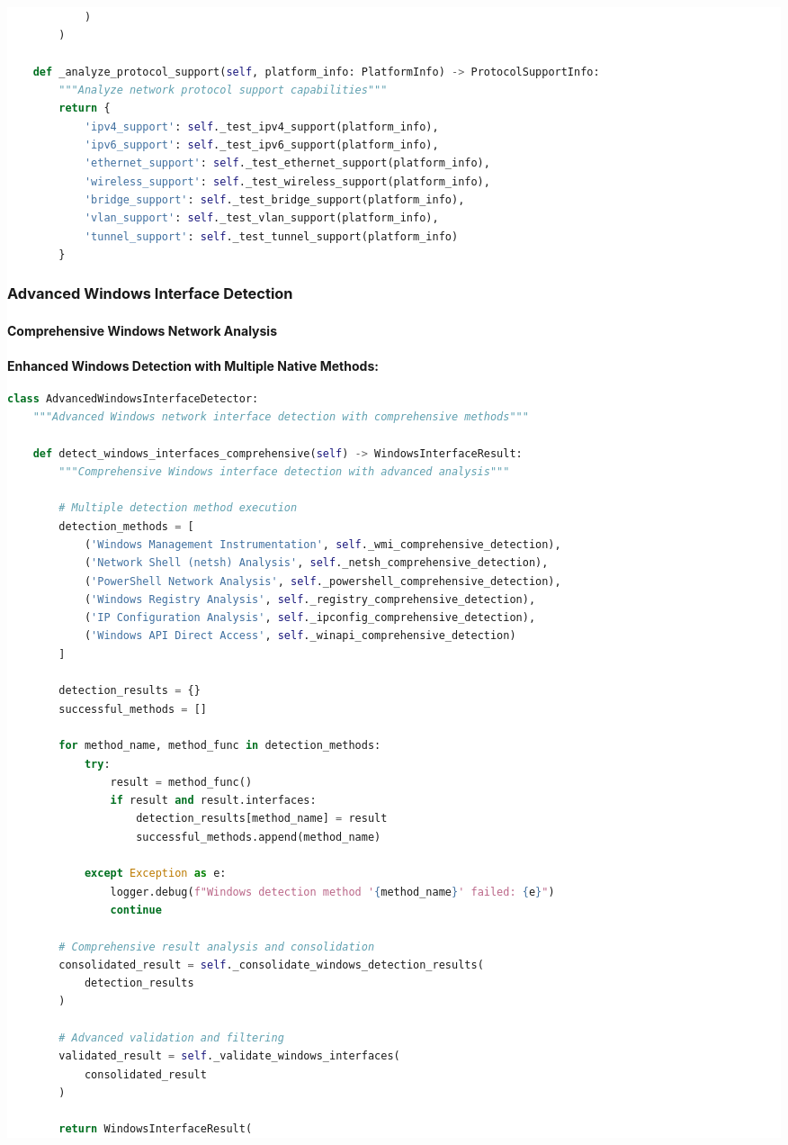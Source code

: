 ```python
            )
        )
    
    def _analyze_protocol_support(self, platform_info: PlatformInfo) -> ProtocolSupportInfo:
        """Analyze network protocol support capabilities"""
        return {
            'ipv4_support': self._test_ipv4_support(platform_info),
            'ipv6_support': self._test_ipv6_support(platform_info),
            'ethernet_support': self._test_ethernet_support(platform_info),
            'wireless_support': self._test_wireless_support(platform_info),
            'bridge_support': self._test_bridge_support(platform_info),
            'vlan_support': self._test_vlan_support(platform_info),
            'tunnel_support': self._test_tunnel_support(platform_info)
        }
```

### Advanced Windows Interface Detection

#### Comprehensive Windows Network Analysis

**Enhanced Windows Detection with Multiple Native Methods:**
```python
class AdvancedWindowsInterfaceDetector:
    """Advanced Windows network interface detection with comprehensive methods"""
    
    def detect_windows_interfaces_comprehensive(self) -> WindowsInterfaceResult:
        """Comprehensive Windows interface detection with advanced analysis"""
        
        # Multiple detection method execution
        detection_methods = [
            ('Windows Management Instrumentation', self._wmi_comprehensive_detection),
            ('Network Shell (netsh) Analysis', self._netsh_comprehensive_detection),
            ('PowerShell Network Analysis', self._powershell_comprehensive_detection),
            ('Windows Registry Analysis', self._registry_comprehensive_detection),
            ('IP Configuration Analysis', self._ipconfig_comprehensive_detection),
            ('Windows API Direct Access', self._winapi_comprehensive_detection)
        ]
        
        detection_results = {}
        successful_methods = []
        
        for method_name, method_func in detection_methods:
            try:
                result = method_func()
                if result and result.interfaces:
                    detection_results[method_name] = result
                    successful_methods.append(method_name)
                    
            except Exception as e:
                logger.debug(f"Windows detection method '{method_name}' failed: {e}")
                continue
        
        # Comprehensive result analysis and consolidation
        consolidated_result = self._consolidate_windows_detection_results(
            detection_results
        )
        
        # Advanced validation and filtering
        validated_result = self._validate_windows_interfaces(
            consolidated_result
        )
        
        return WindowsInterfaceResult(
```